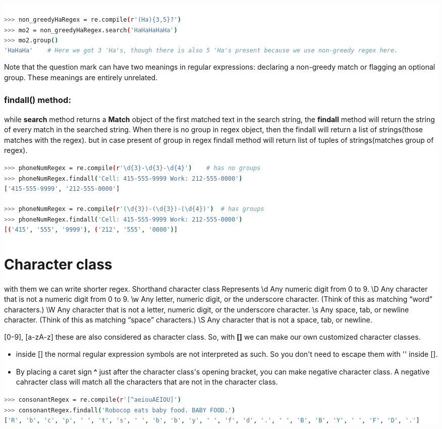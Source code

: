 ```bash

>>> non_greedyHaRegex = re.compile(r'(Ha){3,5}?')
>>> mo2 = non_greedyHaRegex.search('HaHaHaHaHa')
>>> mo2.group()
'HaHaHa'    # Here we got 3 'Ha's, though there is also 5 'Ha's present because we use non-greedy regex here.
```
Note that the question mark can have two meanings in regular expressions: declaring a non-greedy match or flagging an optional group. These meanings are entirely unrelated.

### findall() method:
while **search** method returns a **Match** object of the first matched text in the search string, the **findall** method will return the string of every match in the searched string. When there is no group in regex object, then the findall will return a list of strings(those matches with the regex). but in case present of group in regex findall method will return list of tuples of strings(matches group of regex).
```bash
>>> phoneNumRegex = re.compile(r'\d{3}-\d{3}-\d{4}')    # has no groups
>>> phoneNumRegex.findall('Cell: 415-555-9999 Work: 212-555-0000')
['415-555-9999', '212-555-0000']

>>> phoneNumRegex = re.compile(r'(\d{3})-(\d{3})-(\d{4})')  # has groups
>>> phoneNumRegex.findall('Cell: 415-555-9999 Work: 212-555-0000')
[('415', '555', '9999'), ('212', '555', '0000')]
```

# Character class
with them we can write shorter regex. 
Shorthand character class    Represents
\d                           Any numeric digit from 0 to 9.
\D                           Any character that is not a numeric digit from 0 to 9.
\w                           Any letter, numeric digit, or the underscore character. (Think of this as matching “word” characters.)
\W                           Any character that is not a letter, numeric digit, or the underscore character.
\s                           Any space, tab, or newline character. (Think of this as matching “space” characters.)
\S                           Any character that is not a space, tab, or newline.

[0-9], [a-zA-z] these are also considered as character class. So, with **[]** we can make our own customized character classes.

* inside [] the normal regular expression symbols are not interpreted as such. So you don't need to escape them with '\' inside [].

* By placing a caret sign **^** just after the character class's opening bracket, you can make negative character class. A negative cahracter class will match all the characters that are not in the character class.
```bash
>>> consonantRegex = re.compile(r'[^aeiouAEIOU]')
>>> consonantRegex.findall('Robocop eats baby food. BABY FOOD.')
['R', 'b', 'c', 'p', ' ', 't', 's', ' ', 'b', 'b', 'y', ' ', 'f', 'd', '.', ' ', 'B', 'B', 'Y', ' ', 'F', 'D', '.']
```
